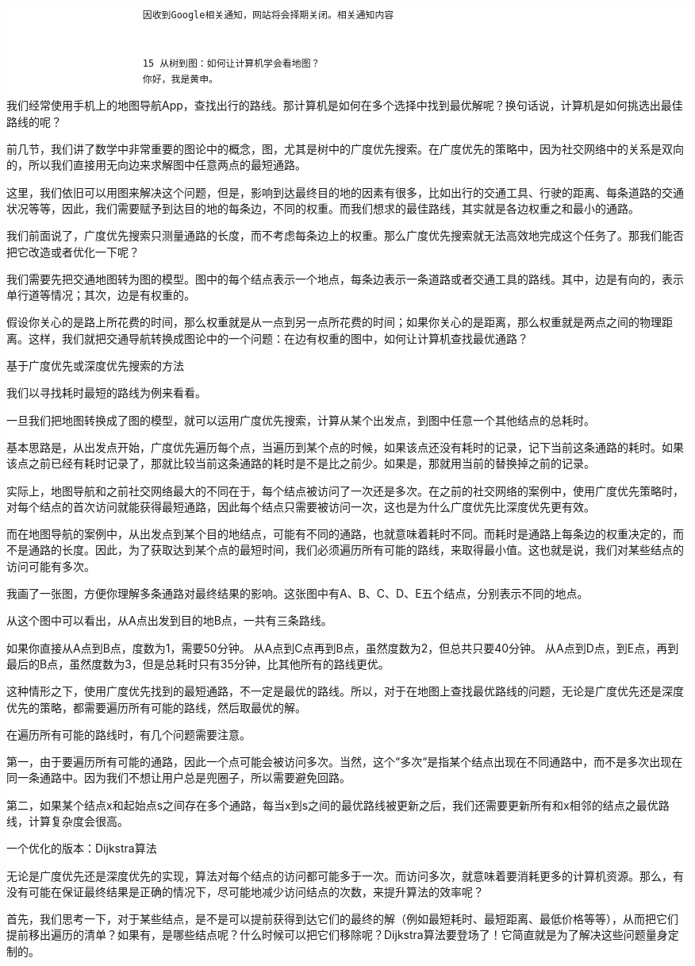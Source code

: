 
                            
                            因收到Google相关通知，网站将会择期关闭。相关通知内容
                            
                            
                            15 从树到图：如何让计算机学会看地图？
                            你好，我是黄申。

我们经常使用手机上的地图导航App，查找出行的路线。那计算机是如何在多个选择中找到最优解呢？换句话说，计算机是如何挑选出最佳路线的呢？

前几节，我们讲了数学中非常重要的图论中的概念，图，尤其是树中的广度优先搜索。在广度优先的策略中，因为社交网络中的关系是双向的，所以我们直接用无向边来求解图中任意两点的最短通路。

这里，我们依旧可以用图来解决这个问题，但是，影响到达最终目的地的因素有很多，比如出行的交通工具、行驶的距离、每条道路的交通状况等等，因此，我们需要赋予到达目的地的每条边，不同的权重。而我们想求的最佳路线，其实就是各边权重之和最小的通路。

我们前面说了，广度优先搜索只测量通路的长度，而不考虑每条边上的权重。那么广度优先搜索就无法高效地完成这个任务了。那我们能否把它改造或者优化一下呢？

我们需要先把交通地图转为图的模型。图中的每个结点表示一个地点，每条边表示一条道路或者交通工具的路线。其中，边是有向的，表示单行道等情况；其次，边是有权重的。

假设你关心的是路上所花费的时间，那么权重就是从一点到另一点所花费的时间；如果你关心的是距离，那么权重就是两点之间的物理距离。这样，我们就把交通导航转换成图论中的一个问题：在边有权重的图中，如何让计算机查找最优通路？

基于广度优先或深度优先搜索的方法

我们以寻找耗时最短的路线为例来看看。

一旦我们把地图转换成了图的模型，就可以运用广度优先搜索，计算从某个出发点，到图中任意一个其他结点的总耗时。

基本思路是，从出发点开始，广度优先遍历每个点，当遍历到某个点的时候，如果该点还没有耗时的记录，记下当前这条通路的耗时。如果该点之前已经有耗时记录了，那就比较当前这条通路的耗时是不是比之前少。如果是，那就用当前的替换掉之前的记录。

实际上，地图导航和之前社交网络最大的不同在于，每个结点被访问了一次还是多次。在之前的社交网络的案例中，使用广度优先策略时，对每个结点的首次访问就能获得最短通路，因此每个结点只需要被访问一次，这也是为什么广度优先比深度优先更有效。

而在地图导航的案例中，从出发点到某个目的地结点，可能有不同的通路，也就意味着耗时不同。而耗时是通路上每条边的权重决定的，而不是通路的长度。因此，为了获取达到某个点的最短时间，我们必须遍历所有可能的路线，来取得最小值。这也就是说，我们对某些结点的访问可能有多次。

我画了一张图，方便你理解多条通路对最终结果的影响。这张图中有A、B、C、D、E五个结点，分别表示不同的地点。



从这个图中可以看出，从A点出发到目的地B点，一共有三条路线。


如果你直接从A点到B点，度数为1，需要50分钟。
从A点到C点再到B点，虽然度数为2，但总共只要40分钟。
从A点到D点，到E点，再到最后的B点，虽然度数为3，但是总耗时只有35分钟，比其他所有的路线更优。


这种情形之下，使用广度优先找到的最短通路，不一定是最优的路线。所以，对于在地图上查找最优路线的问题，无论是广度优先还是深度优先的策略，都需要遍历所有可能的路线，然后取最优的解。

在遍历所有可能的路线时，有几个问题需要注意。

第一，由于要遍历所有可能的通路，因此一个点可能会被访问多次。当然，这个“多次“是指某个结点出现在不同通路中，而不是多次出现在同一条通路中。因为我们不想让用户总是兜圈子，所以需要避免回路。

第二，如果某个结点x和起始点s之间存在多个通路，每当x到s之间的最优路线被更新之后，我们还需要更新所有和x相邻的结点之最优路线，计算复杂度会很高。

一个优化的版本：Dijkstra算法

无论是广度优先还是深度优先的实现，算法对每个结点的访问都可能多于一次。而访问多次，就意味着要消耗更多的计算机资源。那么，有没有可能在保证最终结果是正确的情况下，尽可能地减少访问结点的次数，来提升算法的效率呢？

首先，我们思考一下，对于某些结点，是不是可以提前获得到达它们的最终的解（例如最短耗时、最短距离、最低价格等等），从而把它们提前移出遍历的清单？如果有，是哪些结点呢？什么时候可以把它们移除呢？Dijkstra算法要登场了！它简直就是为了解决这些问题量身定制的。
